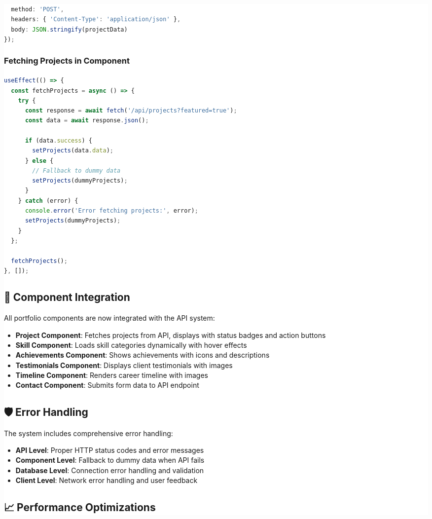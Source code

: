 ```typescript
  method: 'POST',
  headers: { 'Content-Type': 'application/json' },
  body: JSON.stringify(projectData)
});
```

### Fetching Projects in Component
```typescript
useEffect(() => {
  const fetchProjects = async () => {
    try {
      const response = await fetch('/api/projects?featured=true');
      const data = await response.json();
      
      if (data.success) {
        setProjects(data.data);
      } else {
        // Fallback to dummy data
        setProjects(dummyProjects);
      }
    } catch (error) {
      console.error('Error fetching projects:', error);
      setProjects(dummyProjects);
    }
  };

  fetchProjects();
}, []);
```

## 🎨 Component Integration

All portfolio components are now integrated with the API system:

- **Project Component**: Fetches projects from API, displays with status badges and action buttons
- **Skill Component**: Loads skill categories dynamically with hover effects
- **Achievements Component**: Shows achievements with icons and descriptions
- **Testimonials Component**: Displays client testimonials with images
- **Timeline Component**: Renders career timeline with images
- **Contact Component**: Submits form data to API endpoint

## 🛡️ Error Handling

The system includes comprehensive error handling:

- **API Level**: Proper HTTP status codes and error messages
- **Component Level**: Fallback to dummy data when API fails
- **Database Level**: Connection error handling and validation
- **Client Level**: Network error handling and user feedback

## 📈 Performance Optimizations
